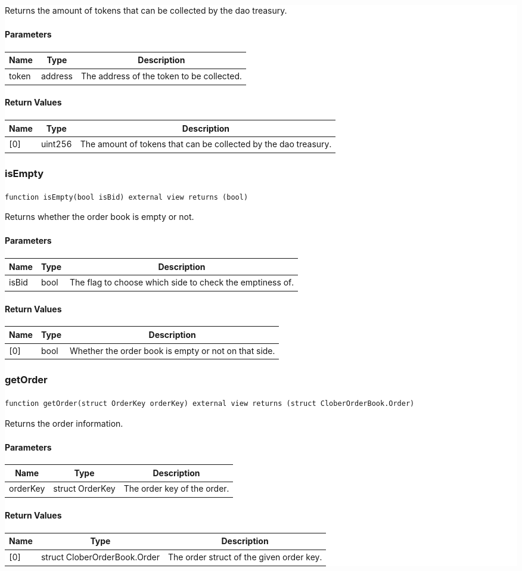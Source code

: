 Returns the amount of tokens that can be collected by the dao treasury.

#### Parameters

| Name | Type | Description |
| ---- | ---- | ----------- |
| token | address | The address of the token to be collected. |

#### Return Values

| Name | Type | Description |
| ---- | ---- | ----------- |
| [0] | uint256 | The amount of tokens that can be collected by the dao treasury. |

### isEmpty

```solidity
function isEmpty(bool isBid) external view returns (bool)
```

Returns whether the order book is empty or not.

#### Parameters

| Name | Type | Description |
| ---- | ---- | ----------- |
| isBid | bool | The flag to choose which side to check the emptiness of. |

#### Return Values

| Name | Type | Description |
| ---- | ---- | ----------- |
| [0] | bool | Whether the order book is empty or not on that side. |

### getOrder

```solidity
function getOrder(struct OrderKey orderKey) external view returns (struct CloberOrderBook.Order)
```

Returns the order information.

#### Parameters

| Name | Type | Description |
| ---- | ---- | ----------- |
| orderKey | struct OrderKey | The order key of the order. |

#### Return Values

| Name | Type | Description |
| ---- | ---- | ----------- |
| [0] | struct CloberOrderBook.Order | The order struct of the given order key. |
